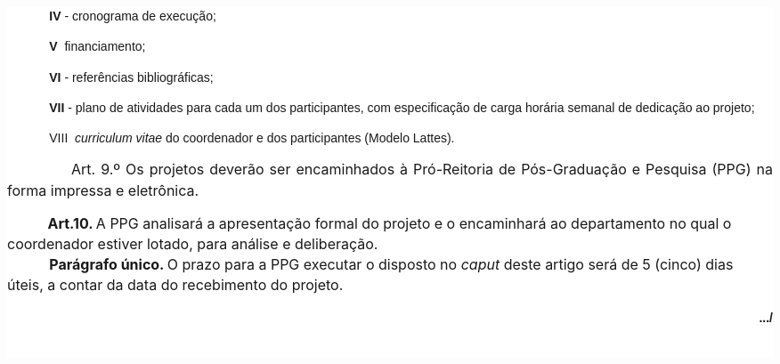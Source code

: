 <p class=MsoNormal style='text-align:justify;text-indent:35.45pt'><b
style='mso-bidi-font-weight:normal'><span style='font-family:Arial;mso-bidi-font-family:
"Times New Roman"'>IV</span></b><span style='font-family:Arial;mso-bidi-font-family:
"Times New Roman"'> - cronograma de execução;<o:p></o:p></span></p>

<p class=MsoNormal style='margin-left:35.45pt;text-align:justify'><b
style='mso-bidi-font-weight:normal'><span style='font-family:Arial;mso-bidi-font-family:
"Times New Roman"'>V </span></b><span style='font-family:Arial;mso-bidi-font-family:
"Times New Roman"'> financiamento;<o:p></o:p></span></p>

<p class=MsoNormal style='text-align:justify;text-indent:35.45pt'><b
style='mso-bidi-font-weight:normal'><span style='font-family:Arial;mso-bidi-font-family:
"Times New Roman"'>VI</span></b><span style='font-family:Arial;mso-bidi-font-family:
"Times New Roman"'> - referências bibliográficas;<o:p></o:p></span></p>

<p class=MsoNormal style='text-align:justify;text-indent:35.45pt'><b
style='mso-bidi-font-weight:normal'><span style='font-family:Arial;mso-bidi-font-family:
"Times New Roman"'>VII</span></b><span style='font-family:Arial;mso-bidi-font-family:
"Times New Roman"'> - plano de atividades para cada um dos participantes, com
especificação de carga horária semanal de dedicação ao projeto;<o:p></o:p></span></p>

<p class=MsoNormal style='text-align:justify;text-indent:35.45pt'><span
style='font-family:Arial;mso-bidi-font-family:"Times New Roman"'>VIII <i
style='mso-bidi-font-style:normal'> curriculum vitae </i>do coordenador e dos
participantes (Modelo Lattes).<b style='mso-bidi-font-weight:normal'><o:p></o:p></b></span></p>

<p class=MsoHeading8 style='text-align:justify'><span style='font-size:12.0pt;
font-weight:normal'><span style='mso-tab-count:1'>            </span></span><span
style='font-size:12.0pt'>Art. 9.º</span><span style='font-size:12.0pt;
font-weight:normal'> Os projetos deverão ser encaminhados à Pró-Reitoria de
Pós-Graduação e Pesquisa (PPG) na forma impressa e eletrônica.<span
style="mso-spacerun: yes">  </span><o:p></o:p></span></p>

<p class=A-Artigo style='margin:0cm;margin-bottom:.0001pt;text-indent:0cm;
mso-pagination:none'><b style='mso-bidi-font-weight:normal'><span
style='font-size:12.0pt;mso-bidi-font-size:10.0pt'><span style='mso-tab-count:
1'>            </span>Art.10. </span></b><span style='font-size:12.0pt;
mso-bidi-font-size:10.0pt'>A PPG analisará a apresentação formal do projeto e o
encaminhará ao departamento no qual o coordenador estiver lotado, para análise
e deliberação.<o:p></o:p></span></p>

<p class=A-Artigo style='margin:0cm;margin-bottom:.0001pt;text-indent:35.45pt'><b
style='mso-bidi-font-weight:normal'><span style='font-size:12.0pt;mso-bidi-font-size:
10.0pt'>Parágrafo único. </span></b><span style='font-size:12.0pt;mso-bidi-font-size:
10.0pt'>O prazo para a PPG executar o disposto no <i style='mso-bidi-font-style:
normal'>caput</i> deste artigo será de 5 (cinco) dias úteis, a contar da data
do recebimento do projeto.<o:p></o:p></span></p>

<p class=MsoNormal align=right style='text-align:right'><b style='mso-bidi-font-weight:
normal'><span lang=EN-US style='font-family:Arial;mso-bidi-font-family:"Times New Roman";
mso-ansi-language:EN-US'>.../<o:p></o:p></span></b></p>

<p class=MsoNormal style='text-align:justify'><span lang=EN-US
style='font-family:Arial;mso-bidi-font-family:"Times New Roman";mso-ansi-language:
EN-US'><![if !supportEmptyParas]>&nbsp;<![endif]><o:p></o:p></span></p>
